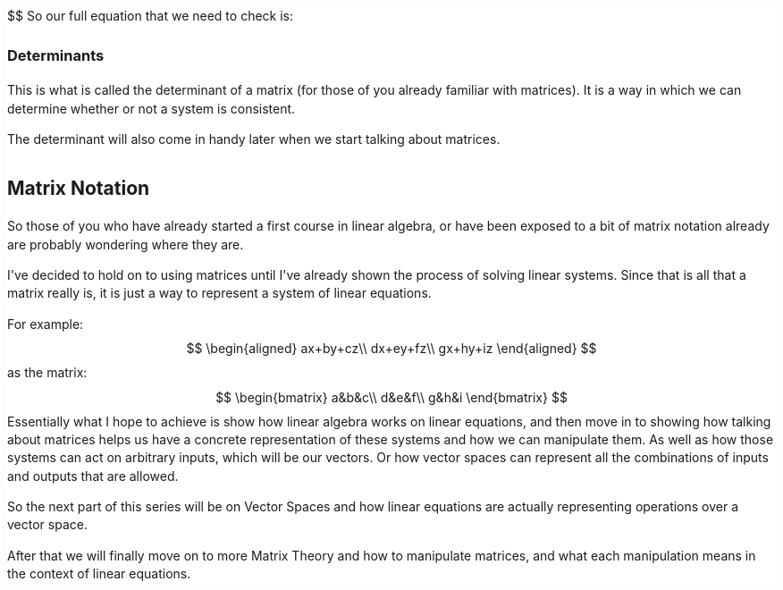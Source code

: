 $$
So our full equation that we need to check is:

### Determinants

This is what is called the determinant of a matrix (for those of you already familiar with matrices). It is a way in which we can determine whether or not a system is consistent.

The determinant will also come in handy later when we start talking about matrices.


## Matrix Notation

So those of you who have already started a first course in linear algebra, or have been exposed to a bit of matrix notation already are probably wondering where they are.

I've decided to hold on to using matrices until I've already shown the process of solving linear systems. Since that is all that a matrix really is, it is just a way to represent a system of linear equations.

For example:
$$
\begin{aligned}
    ax+by+cz\\
    dx+ey+fz\\
    gx+hy+iz
\end{aligned}
$$
as the matrix:
$$
\begin{bmatrix}
a&b&c\\
d&e&f\\
g&h&i
\end{bmatrix}
$$
Essentially what I hope to achieve is show how linear algebra works on linear equations, and then move in to showing how talking about matrices helps us have a concrete representation of these systems and how we can manipulate them. As well as how those systems can act on arbitrary inputs, which will be our vectors. Or how vector spaces can represent all the combinations of inputs and outputs that are allowed.

So the next part of this series will be on Vector Spaces and how linear equations are actually representing operations over a vector space.

After that we will finally move on to more Matrix Theory and how to manipulate matrices, and what each manipulation means in the context of linear equations.
